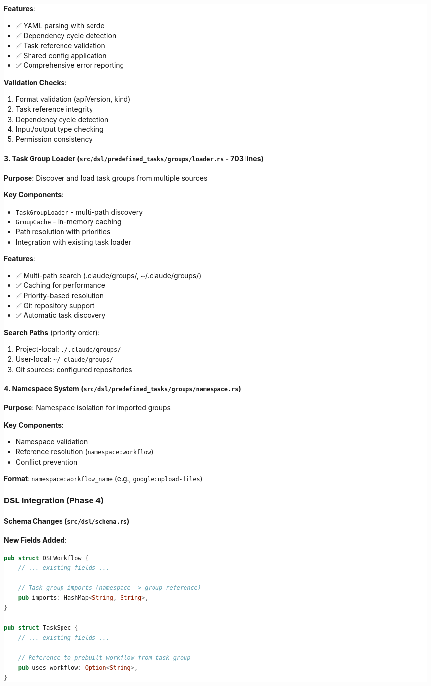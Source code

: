 **Features**:
- ✅ YAML parsing with serde
- ✅ Dependency cycle detection
- ✅ Task reference validation
- ✅ Shared config application
- ✅ Comprehensive error reporting

**Validation Checks**:
1. Format validation (apiVersion, kind)
2. Task reference integrity
3. Dependency cycle detection
4. Input/output type checking
5. Permission consistency

#### 3. **Task Group Loader** (`src/dsl/predefined_tasks/groups/loader.rs` - 703 lines)

**Purpose**: Discover and load task groups from multiple sources

**Key Components**:
- `TaskGroupLoader` - multi-path discovery
- `GroupCache` - in-memory caching
- Path resolution with priorities
- Integration with existing task loader

**Features**:
- ✅ Multi-path search (.claude/groups/, ~/.claude/groups/)
- ✅ Caching for performance
- ✅ Priority-based resolution
- ✅ Git repository support
- ✅ Automatic task discovery

**Search Paths** (priority order):
1. Project-local: `./.claude/groups/`
2. User-local: `~/.claude/groups/`
3. Git sources: configured repositories

#### 4. **Namespace System** (`src/dsl/predefined_tasks/groups/namespace.rs`)

**Purpose**: Namespace isolation for imported groups

**Key Components**:
- Namespace validation
- Reference resolution (`namespace:workflow`)
- Conflict prevention

**Format**: `namespace:workflow_name` (e.g., `google:upload-files`)

### DSL Integration (Phase 4)

#### Schema Changes (`src/dsl/schema.rs`)

**New Fields Added**:
```rust
pub struct DSLWorkflow {
    // ... existing fields ...

    // Task group imports (namespace -> group reference)
    pub imports: HashMap<String, String>,
}

pub struct TaskSpec {
    // ... existing fields ...

    // Reference to prebuilt workflow from task group
    pub uses_workflow: Option<String>,
}
```